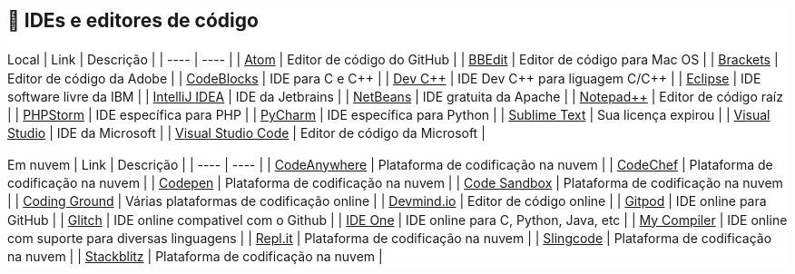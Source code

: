 ## 📝 IDEs e editores de código <a name="id_8"></a>

Local
| Link | Descrição |
| ---- | ---- |
| [Atom](https://atom.io) | Editor de código do GitHub |
| [BBEdit](https://www.barebones.com/products/bbedit) | Editor de código para Mac OS |
| [Brackets](http://brackets.io) | Editor de código da Adobe |
| [CodeBlocks](http://www.codeblocks.org) | IDE para C e C++ |
| [Dev C++](https://sourceforge.net/projects/orwelldevcpp) | IDE Dev C++ para liguagem C/C++ |
| [Eclipse](https://www.eclipse.org/downloads) | IDE software livre da IBM |
| [IntelliJ IDEA](https://www.jetbrains.com/idea) | IDE da Jetbrains |
| [NetBeans](https://netbeans.org) | IDE gratuita da Apache |
| [Notepad++](https://notepad-plus-plus.org) | Editor de código raíz |
| [PHPStorm](https://www.jetbrains.com/phpstorm) | IDE específica para PHP |
| [PyCharm](https://www.jetbrains.com/pycharm) | IDE específica para Python |
| [Sublime Text](https://www.sublimetext.com) | Sua licença expirou |
| [Visual Studio](https://visualstudio.microsoft.com/pt-br/vs) | IDE da Microsoft |
| [Visual Studio Code](https://code.visualstudio.com) | Editor de código da Microsoft |

Em nuvem
| Link | Descrição |
| ---- | ---- |
| [CodeAnywhere](https://codeanywhere.com) | Plataforma de codificação na nuvem |
| [CodeChef](https://www.codechef.com/ide) | Plataforma de codificação na nuvem |
| [Codepen](https://codepen.io) | Plataforma de codificação na nuvem |
| [Code Sandbox](https://codesandbox.io) | Plataforma de codificação na nuvem |
| [Coding Ground](https://www.tutorialspoint.com/codingground.htm) | Várias plataformas de codificação online |
| [Devmind.io](https://devmind.io) | Editor de código online |
| [Gitpod](https://www.gitpod.io) | IDE online para GitHub |
| [Glitch](https://glitch.com) | IDE online compativel com o Github |
| [IDE One](https://ideone.com) | IDE online para C, Python, Java, etc |
| [My Compiler](https://www.mycompiler.io) | IDE online com suporte para diversas linguagens |
| [Repl.it](https://repl.it) | Plataforma de codificação na nuvem |
| [Slingcode](https://slingcode.net) | Plataforma de codificação na nuvem |
| [Stackblitz](https://stackblitz.com) | Plataforma de codificação na nuvem |
